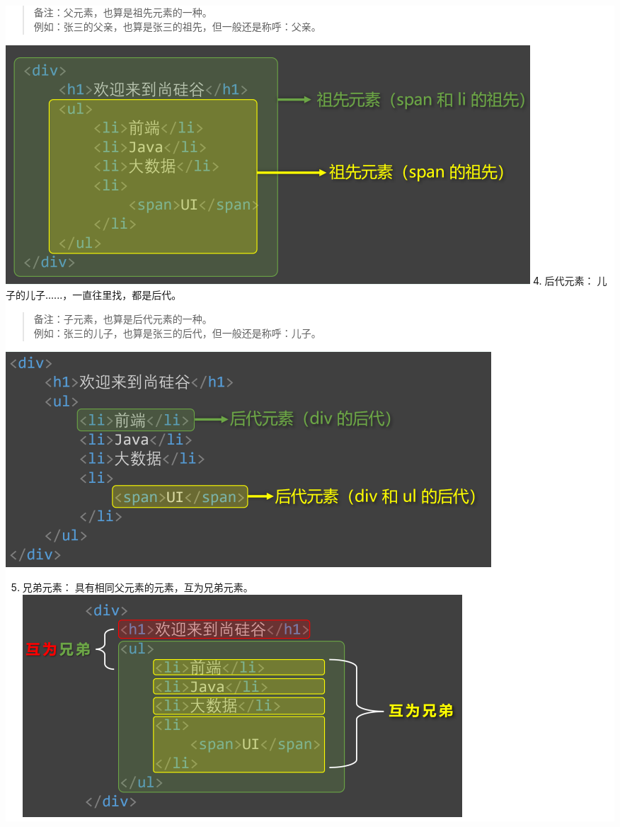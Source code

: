 >备注：父元素，也算是祖先元素的一种。 <br> 
>例如：张三的父亲，也算是张三的祖先，但一般还是称呼：父亲。

![](/style/htmlcss/css2/1737864642589.jpg)
4. 后代元素：
儿子的儿子......，一直往里找，都是后代。 

>备注：子元素，也算是后代元素的一种。<br> 
>例如：张三的儿子，也算是张三的后代，但一般还是称呼：儿子。

![](/style/htmlcss/css2/1737864653304.jpg)

5. 兄弟元素：
    具有相同父元素的元素，互为兄弟元素。
![](/style/htmlcss/css2/1737864667546.jpg)
